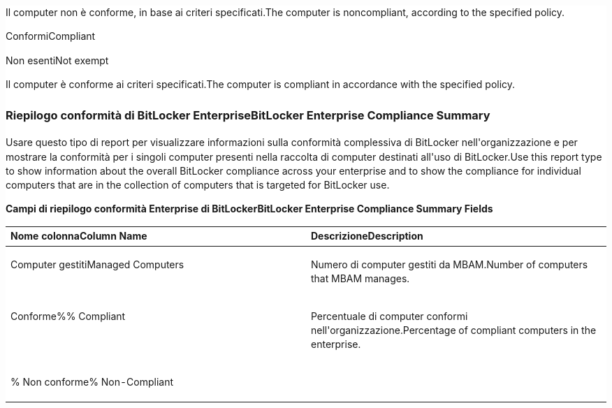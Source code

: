 <td align="left"><p><span data-ttu-id="f41c4-195">Il computer non è conforme, in base ai criteri specificati.</span><span class="sxs-lookup"><span data-stu-id="f41c4-195">The computer is noncompliant, according to the specified policy.</span></span></p></td>
</tr>
<tr class="even">
<td align="left"><p><span data-ttu-id="f41c4-196">Conformi</span><span class="sxs-lookup"><span data-stu-id="f41c4-196">Compliant</span></span></p></td>
<td align="left"><p><span data-ttu-id="f41c4-197">Non esenti</span><span class="sxs-lookup"><span data-stu-id="f41c4-197">Not exempt</span></span></p></td>
<td align="left"><p><span data-ttu-id="f41c4-198">Il computer è conforme ai criteri specificati.</span><span class="sxs-lookup"><span data-stu-id="f41c4-198">The computer is compliant in accordance with the specified policy.</span></span></p></td>
</tr>
</tbody>
</table>

 

### <a href="" id="bkmk-compliancesummary"></a><span data-ttu-id="f41c4-199">Riepilogo conformità di BitLocker Enterprise</span><span class="sxs-lookup"><span data-stu-id="f41c4-199">BitLocker Enterprise Compliance Summary</span></span>

<span data-ttu-id="f41c4-200">Usare questo tipo di report per visualizzare informazioni sulla conformità complessiva di BitLocker nell'organizzazione e per mostrare la conformità per i singoli computer presenti nella raccolta di computer destinati all'uso di BitLocker.</span><span class="sxs-lookup"><span data-stu-id="f41c4-200">Use this report type to show information about the overall BitLocker compliance across your enterprise and to show the compliance for individual computers that are in the collection of computers that is targeted for BitLocker use.</span></span>

**<span data-ttu-id="f41c4-201">Campi di riepilogo conformità Enterprise di BitLocker</span><span class="sxs-lookup"><span data-stu-id="f41c4-201">BitLocker Enterprise Compliance Summary Fields</span></span>**

<table>
<colgroup>
<col width="50%" />
<col width="50%" />
</colgroup>
<thead>
<tr class="header">
<th align="left"><span data-ttu-id="f41c4-202">Nome colonna</span><span class="sxs-lookup"><span data-stu-id="f41c4-202">Column Name</span></span></th>
<th align="left"><span data-ttu-id="f41c4-203">Descrizione</span><span class="sxs-lookup"><span data-stu-id="f41c4-203">Description</span></span></th>
</tr>
</thead>
<tbody>
<tr class="odd">
<td align="left"><p><span data-ttu-id="f41c4-204">Computer gestiti</span><span class="sxs-lookup"><span data-stu-id="f41c4-204">Managed Computers</span></span></p></td>
<td align="left"><p><span data-ttu-id="f41c4-205">Numero di computer gestiti da MBAM.</span><span class="sxs-lookup"><span data-stu-id="f41c4-205">Number of computers that MBAM manages.</span></span></p></td>
</tr>
<tr class="even">
<td align="left"><p><span data-ttu-id="f41c4-206">Conforme%</span><span class="sxs-lookup"><span data-stu-id="f41c4-206">% Compliant</span></span></p></td>
<td align="left"><p><span data-ttu-id="f41c4-207">Percentuale di computer conformi nell'organizzazione.</span><span class="sxs-lookup"><span data-stu-id="f41c4-207">Percentage of compliant computers in the enterprise.</span></span></p></td>
</tr>
<tr class="odd">
<td align="left"><p><span data-ttu-id="f41c4-208">% Non conforme</span><span class="sxs-lookup"><span data-stu-id="f41c4-208">% Non-Compliant</span></span></p></td>